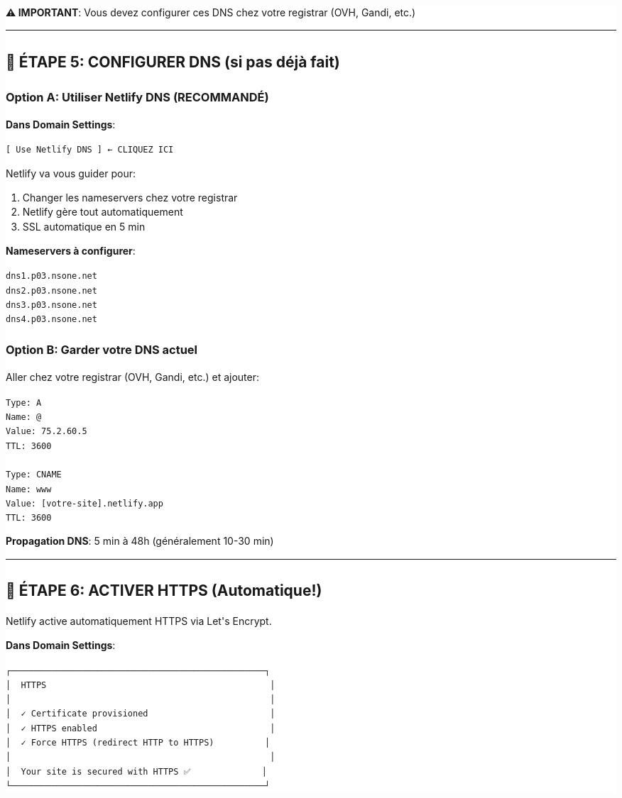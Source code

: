 **⚠️ IMPORTANT**: Vous devez configurer ces DNS chez votre registrar (OVH, Gandi, etc.)

---

## 🎯 ÉTAPE 5: CONFIGURER DNS (si pas déjà fait)

### Option A: Utiliser Netlify DNS (RECOMMANDÉ)

**Dans Domain Settings**:
```
[ Use Netlify DNS ] ← CLIQUEZ ICI
```

Netlify va vous guider pour:
1. Changer les nameservers chez votre registrar
2. Netlify gère tout automatiquement
3. SSL automatique en 5 min

**Nameservers à configurer**:
```
dns1.p03.nsone.net
dns2.p03.nsone.net
dns3.p03.nsone.net
dns4.p03.nsone.net
```

### Option B: Garder votre DNS actuel

Aller chez votre registrar (OVH, Gandi, etc.) et ajouter:

```
Type: A
Name: @
Value: 75.2.60.5
TTL: 3600

Type: CNAME
Name: www
Value: [votre-site].netlify.app
TTL: 3600
```

**Propagation DNS**: 5 min à 48h (généralement 10-30 min)

---

## 🎯 ÉTAPE 6: ACTIVER HTTPS (Automatique!)

Netlify active automatiquement HTTPS via Let's Encrypt.

**Dans Domain Settings**:
```
┌──────────────────────────────────────────────────┐
│  HTTPS                                            │
│                                                   │
│  ✓ Certificate provisioned                        │
│  ✓ HTTPS enabled                                  │
│  ✓ Force HTTPS (redirect HTTP to HTTPS)          │
│                                                   │
│  Your site is secured with HTTPS ✅              │
└──────────────────────────────────────────────────┘
```
